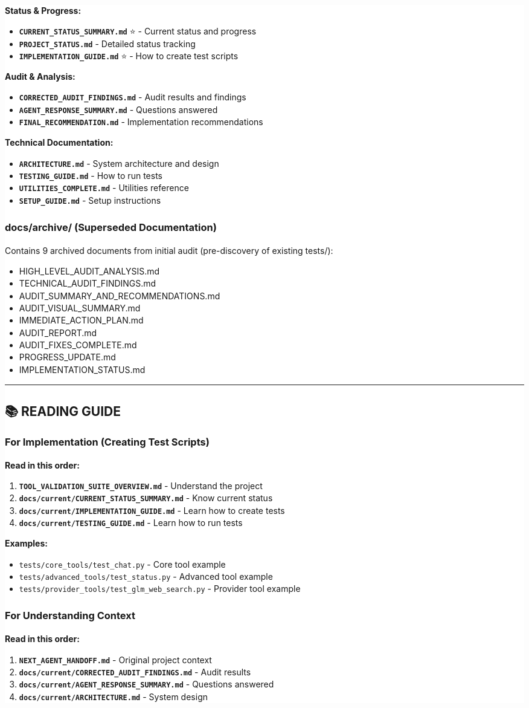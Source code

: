 **Status & Progress:**
- **`CURRENT_STATUS_SUMMARY.md`** ⭐ - Current status and progress
- **`PROJECT_STATUS.md`** - Detailed status tracking
- **`IMPLEMENTATION_GUIDE.md`** ⭐ - How to create test scripts

**Audit & Analysis:**
- **`CORRECTED_AUDIT_FINDINGS.md`** - Audit results and findings
- **`AGENT_RESPONSE_SUMMARY.md`** - Questions answered
- **`FINAL_RECOMMENDATION.md`** - Implementation recommendations

**Technical Documentation:**
- **`ARCHITECTURE.md`** - System architecture and design
- **`TESTING_GUIDE.md`** - How to run tests
- **`UTILITIES_COMPLETE.md`** - Utilities reference
- **`SETUP_GUIDE.md`** - Setup instructions

### docs/archive/ (Superseded Documentation)

Contains 9 archived documents from initial audit (pre-discovery of existing tests/):
- HIGH_LEVEL_AUDIT_ANALYSIS.md
- TECHNICAL_AUDIT_FINDINGS.md
- AUDIT_SUMMARY_AND_RECOMMENDATIONS.md
- AUDIT_VISUAL_SUMMARY.md
- IMMEDIATE_ACTION_PLAN.md
- AUDIT_REPORT.md
- AUDIT_FIXES_COMPLETE.md
- PROGRESS_UPDATE.md
- IMPLEMENTATION_STATUS.md

---

## 📚 READING GUIDE

### For Implementation (Creating Test Scripts)

**Read in this order:**

1. **`TOOL_VALIDATION_SUITE_OVERVIEW.md`** - Understand the project
2. **`docs/current/CURRENT_STATUS_SUMMARY.md`** - Know current status
3. **`docs/current/IMPLEMENTATION_GUIDE.md`** - Learn how to create tests
4. **`docs/current/TESTING_GUIDE.md`** - Learn how to run tests

**Examples:**
- `tests/core_tools/test_chat.py` - Core tool example
- `tests/advanced_tools/test_status.py` - Advanced tool example
- `tests/provider_tools/test_glm_web_search.py` - Provider tool example

### For Understanding Context

**Read in this order:**

1. **`NEXT_AGENT_HANDOFF.md`** - Original project context
2. **`docs/current/CORRECTED_AUDIT_FINDINGS.md`** - Audit results
3. **`docs/current/AGENT_RESPONSE_SUMMARY.md`** - Questions answered
4. **`docs/current/ARCHITECTURE.md`** - System design
